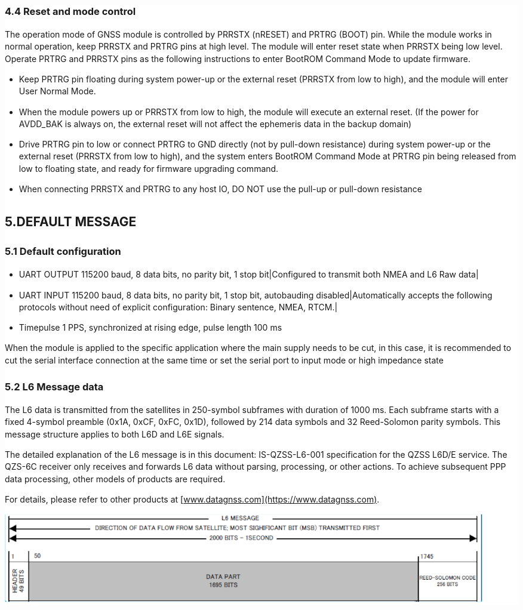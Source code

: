 ### 4.4 Reset and mode control

The operation mode of GNSS module is controlled by PRRSTX (nRESET) and PRTRG (BOOT) pin. While the module works in normal operation, keep PRRSTX and PRTRG pins at high level. The module will enter reset state when PRRSTX being low level. Operate PRTRG and PRRSTX pins as the following instructions to enter BootROM Command Mode to update firmware.

- Keep PRTRG pin floating during system power-up or the external reset (PRRSTX from low to high), and the module will enter User Normal Mode.
- When the module powers up or PRRSTX from low to high, the module will execute an external reset. (If the power for AVDD_BAK is always on, the external reset will not affect the ephemeris data in the backup domain)

- Drive PRTRG pin to low or connect PRTRG to GND directly (not by pull-down resistance) during system power-up or the external reset (PRRSTX from low to high), and the system enters BootROM Command Mode at PRTRG pin being released from low to floating state, and ready for firmware upgrading command.
- When connecting PRRSTX and PRTRG to any host IO, DO NOT use the pull-up or pull-down resistance

## 5.DEFAULT MESSAGE

### 5.1 Default configuration

- UART OUTPUT
115200 baud, 8 data bits, no parity bit, 1 stop bit|Configured to transmit both NMEA and L6 Raw data|

- UART INPUT
115200 baud, 8 data bits, no parity bit, 1 stop bit, autobauding disabled|Automatically accepts the following protocols without need of explicit configuration: Binary sentence, NMEA, RTCM.|

- Timepulse
1 PPS, synchronized at rising edge, pulse length 100 ms

When the module is applied to the specific application where the main supply needs to be cut, in this case, it is recommended to cut the serial interface connection at the same time or set the serial port to input mode or high impedance state

### 5.2 L6 Message data

The L6 data is transmitted from the satellites in 250-symbol subframes with duration of 1000 ms.
Each subframe starts with a fixed 4-symbol preamble (0x1A, 0xCF, 0xFC, 0x1D), followed by 214 data symbols and 32 Reed-Solomon parity symbols. This message structure applies to both L6D and L6E signals.

The detailed explanation of the L6 message is in this document: IS-QZSS-L6-001 specification for the QZSS L6D/E service.
The QZS-6C receiver only receives and forwards L6 data without parsing, processing, or other actions. To achieve subsequent PPP data processing, other models of products are required. 

For details, please refer to other products at [www.datagnss.com](https://www.datagnss.com).

![QZS-6C-00 L6 Message data](../images/qzs-6c/qzs6c_l6_message_data.png)
